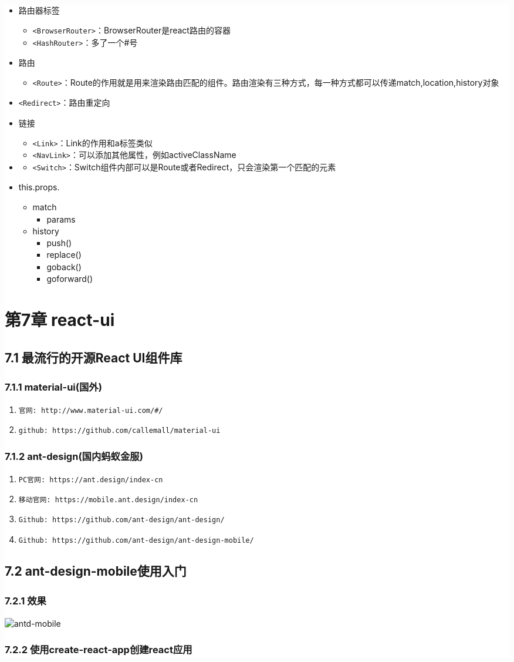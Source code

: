 - 路由器标签
  -  `<BrowserRouter>`：BrowserRouter是react路由的容器
  -  `<HashRouter>`：多了一个#号
- 路由
  -  `<Route>`：Route的作用就是用来渲染路由匹配的组件。路由渲染有三种方式，每一种方式都可以传递match,location,history对象
-  `<Redirect>`：路由重定向
- 链接
  -  `<Link>`：Link的作用和a标签类似
  -  `<NavLink>`：可以添加其他属性，例如activeClassName
- 
  - `<Switch>`：Switch组件内部可以是Route或者Redirect，只会渲染第一个匹配的元素

 

- this.props.
  - match
    - params
  - history
    - push()
    - replace()
    - goback()
    - goforward()



# 第7章 react-ui



## 7.1 最流行的开源React UI组件库

### 7.1.1 material-ui(国外)

1)     官网: http://www.material-ui.com/#/

2)     github: https://github.com/callemall/material-ui

### 7.1.2 ant-design(国内蚂蚁金服)

1)     PC官网: https://ant.design/index-cn

2)     移动官网: https://mobile.ant.design/index-cn

3)     Github: https://github.com/ant-design/ant-design/

4)     Github: https://github.com/ant-design/ant-design-mobile/

## 7.2 ant-design-mobile使用入门

### 7.2.1 效果

![antd-mobile](https://cdn.jsdelivr.net/gh/wallleap/cdn/img/pic/illustration/antd-mobile.gif)

### 7.2.2 使用create-react-app创建react应用
